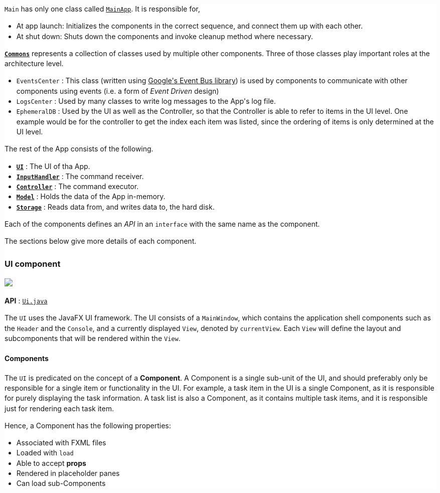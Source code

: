 `Main` has only one class called [`MainApp`](../src/main/java/seedu/address/MainApp.java). It is responsible for,
* At app launch: Initializes the components in the correct sequence, and connect them up with each other.
* At shut down: Shuts down the components and invoke cleanup method where necessary.

[**`Commons`**](#common-classes) represents a collection of classes used by multiple other components.
Three of those classes play important roles at the architecture level.

* `EventsCenter` : This class (written using [Google's Event Bus library](https://github.com/google/guava/wiki/EventBusExplained))
is used by components to communicate with other components using events (i.e. a form of _Event Driven_ design)
* `LogsCenter` : Used by many classes to write log messages to the App's log file.
* `EphemeralDB` : Used by the UI as well as the Controller, so that the Controller is able to refer to items in the UI level. One example would be for the controller to get the index each item was listed, since the ordering of items is only determined at the UI level.

The rest of the App consists of the following.

* [**`UI`**](#ui-component) : The UI of tha App.
* [**`InputHandler`**](#inputhandler-component) : The command receiver.
* [**`Controller`**](#controller-component) : The command executor.
* [**`Model`**](#model-component) : Holds the data of the App in-memory.
* [**`Storage`**](#storage-component) : Reads data from, and writes data to, the hard disk.

Each of the components defines an _API_ in an `interface` with the same name as the component.

The sections below give more details of each component.

### UI component

<img src="images/UiArchitecture.png"><br>

**API** : [`Ui.java`](../src/main/java/seedu/todo/ui/Ui.java)

The `UI` uses the JavaFX UI framework. The UI consists of a `MainWindow`, which contains the application shell components such as the `Header` and the `Console`, and a currently displayed `View`, denoted by `currentView`. Each `View` will define the layout and subcomponents that will be rendered within the `View`.

#### Components

The `UI` is predicated on the concept of a **Component**. A Component is a single sub-unit of the UI, and should preferably only be responsible for a single item or functionality in the UI. For example, a task item in the UI is a single Component, as it is responsible for purely displaying the task information. A task list is also a Component, as it contains multiple task items, and it is responsible just for rendering each task item.

Hence, a Component has the following properties:

- Associated with FXML files
- Loaded with `load`
- Able to accept **props**
- Rendered in placeholder panes
- Can load sub-Components
